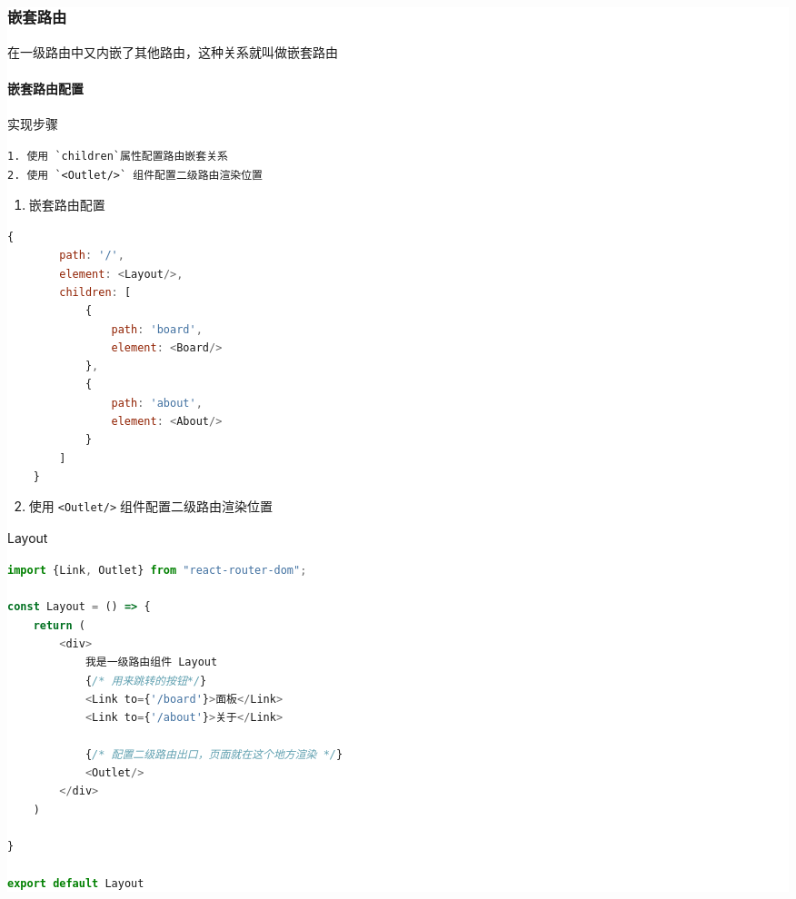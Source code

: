 ### 嵌套路由

在一级路由中又内嵌了其他路由，这种关系就叫做嵌套路由

#### 嵌套路由配置

实现步骤

    1. 使用 `children`属性配置路由嵌套关系  
    2. 使用 `<Outlet/>` 组件配置二级路由渲染位置



1. 嵌套路由配置

```js
{
        path: '/',
        element: <Layout/>,
        children: [
            {
                path: 'board',
                element: <Board/>
            },
            {
                path: 'about',
                element: <About/>
            }
        ]
    }
```

2. 使用 `<Outlet/>` 组件配置二级路由渲染位置

Layout

```js
import {Link, Outlet} from "react-router-dom";

const Layout = () => {
    return (
        <div>
            我是一级路由组件 Layout
            {/* 用来跳转的按钮*/}
            <Link to={'/board'}>面板</Link>
            <Link to={'/about'}>关于</Link>

            {/* 配置二级路由出口，页面就在这个地方渲染 */}
            <Outlet/>
        </div>
    )

}

export default Layout
```
